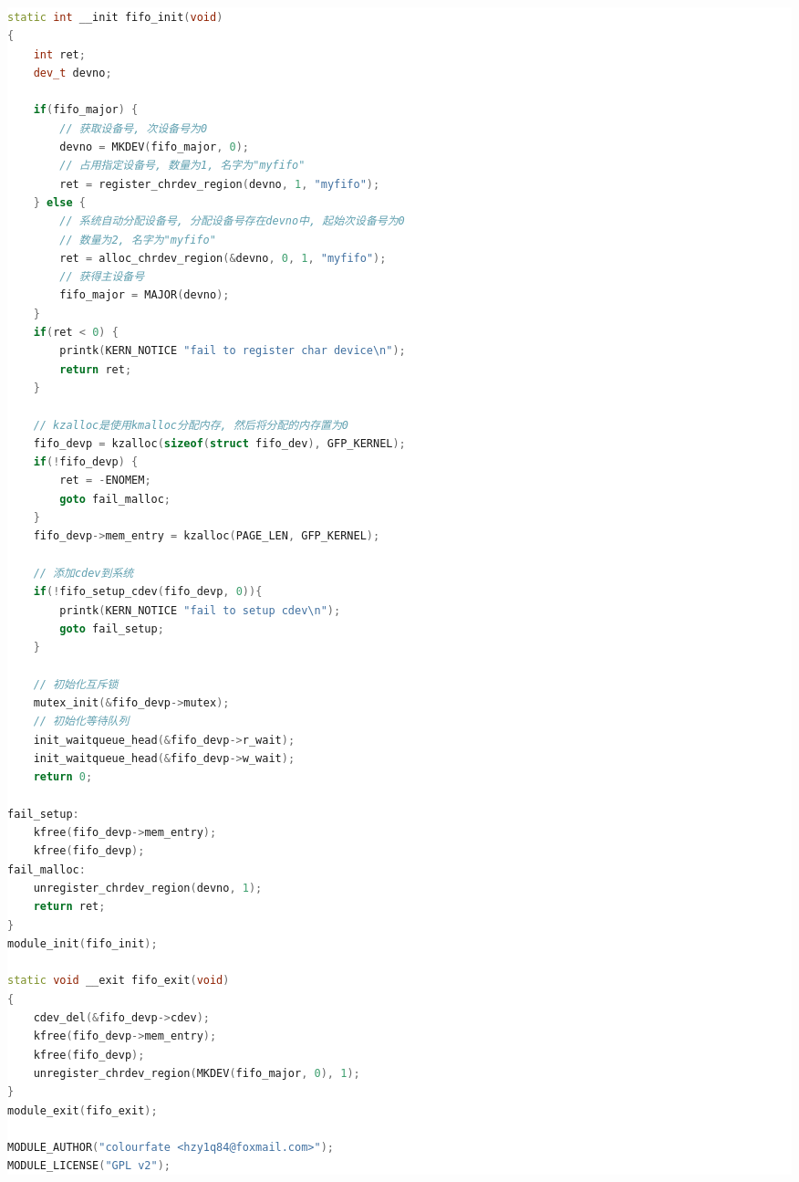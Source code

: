 ```cpp
static int __init fifo_init(void)
{
	int ret;
	dev_t devno;

	if(fifo_major) {
		// 获取设备号, 次设备号为0
		devno = MKDEV(fifo_major, 0);
		// 占用指定设备号, 数量为1, 名字为"myfifo"
		ret = register_chrdev_region(devno, 1, "myfifo");
	} else {
		// 系统自动分配设备号, 分配设备号存在devno中, 起始次设备号为0
		// 数量为2, 名字为"myfifo"
		ret = alloc_chrdev_region(&devno, 0, 1, "myfifo");
		// 获得主设备号
		fifo_major = MAJOR(devno);
	}
	if(ret < 0) {
		printk(KERN_NOTICE "fail to register char device\n");
		return ret;
	}

	// kzalloc是使用kmalloc分配内存, 然后将分配的内存置为0
	fifo_devp = kzalloc(sizeof(struct fifo_dev), GFP_KERNEL);
	if(!fifo_devp) {
		ret = -ENOMEM;
		goto fail_malloc;
	}
	fifo_devp->mem_entry = kzalloc(PAGE_LEN, GFP_KERNEL);
	
	// 添加cdev到系统
	if(!fifo_setup_cdev(fifo_devp, 0)){
		printk(KERN_NOTICE "fail to setup cdev\n");
		goto fail_setup;
	}
	
	// 初始化互斥锁
	mutex_init(&fifo_devp->mutex);
	// 初始化等待队列
	init_waitqueue_head(&fifo_devp->r_wait);
	init_waitqueue_head(&fifo_devp->w_wait);
	return 0;

fail_setup:
	kfree(fifo_devp->mem_entry);
	kfree(fifo_devp);
fail_malloc:
	unregister_chrdev_region(devno, 1);
	return ret;
}
module_init(fifo_init);

static void __exit fifo_exit(void)
{
	cdev_del(&fifo_devp->cdev);
	kfree(fifo_devp->mem_entry);
	kfree(fifo_devp);
	unregister_chrdev_region(MKDEV(fifo_major, 0), 1);
}
module_exit(fifo_exit);

MODULE_AUTHOR("colourfate <hzy1q84@foxmail.com>");
MODULE_LICENSE("GPL v2");
```